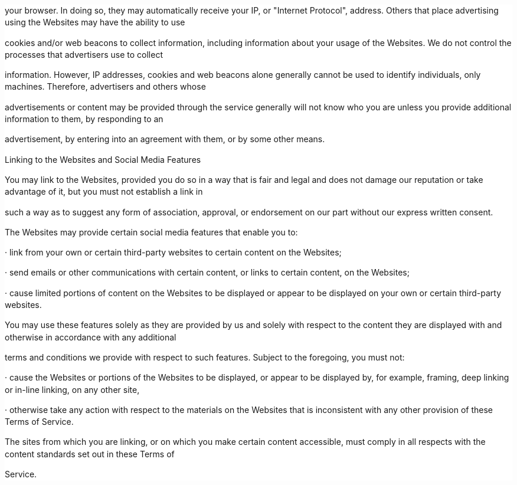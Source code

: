
your browser. In doing so, they may automatically receive your IP, or "Internet Protocol", address. Others that place advertising using the Websites may have the ability to use


cookies and/or web beacons to collect information, including information about your usage of the Websites. We do not control the processes that advertisers use to collect


information. However, IP addresses, cookies and web beacons alone generally cannot be used to identify individuals, only machines. Therefore, advertisers and others whose


advertisements or content may be provided through the service generally will not know who you are unless you provide additional information to them, by responding to an


advertisement, by entering into an agreement with them, or by some other means.


Linking to the Websites and Social Media Features


You may link to the Websites, provided you do so in a way that is fair and legal and does not damage our reputation or take advantage of it, but you must not establish a link in


such a way as to suggest any form of association, approval, or endorsement on our part without our express written consent.


The Websites may provide certain social media features that enable you to:


· link from your own or certain third-party websites to certain content on the Websites;


· send emails or other communications with certain content, or links to certain content, on the Websites;


· cause limited portions of content on the Websites to be displayed or appear to be displayed on your own or certain third-party websites.


You may use these features solely as they are provided by us and solely with respect to the content they are displayed with and otherwise in accordance with any additional


terms and conditions we provide with respect to such features. Subject to the foregoing, you must not:


· cause the Websites or portions of the Websites to be displayed, or appear to be displayed by, for example, framing, deep linking or in-line linking, on any other site,


· otherwise take any action with respect to the materials on the Websites that is inconsistent with any other provision of these Terms of Service.


The sites from which you are linking, or on which you make certain content accessible, must comply in all respects with the content standards set out in these Terms of


Service.
